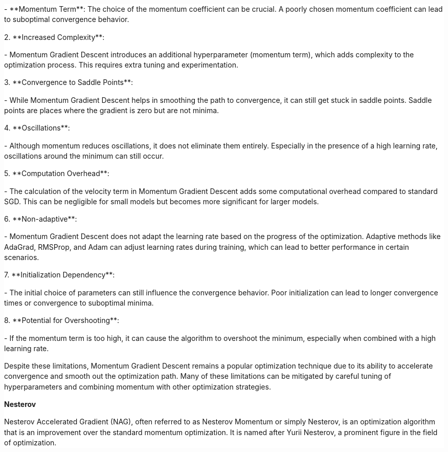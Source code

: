 \- \*\*Momentum Term\*\*: The choice of the momentum coefficient can be
crucial. A poorly chosen momentum coefficient can lead to suboptimal
convergence behavior.

2\. \*\*Increased Complexity\*\*:

\- Momentum Gradient Descent introduces an additional hyperparameter
(momentum term), which adds complexity to the optimization process. This
requires extra tuning and experimentation.

3\. \*\*Convergence to Saddle Points\*\*:

\- While Momentum Gradient Descent helps in smoothing the path to
convergence, it can still get stuck in saddle points. Saddle points are
places where the gradient is zero but are not minima.

4\. \*\*Oscillations\*\*:

\- Although momentum reduces oscillations, it does not eliminate them
entirely. Especially in the presence of a high learning rate,
oscillations around the minimum can still occur.

5\. \*\*Computation Overhead\*\*:

\- The calculation of the velocity term in Momentum Gradient Descent
adds some computational overhead compared to standard SGD. This can be
negligible for small models but becomes more significant for larger
models.

6\. \*\*Non-adaptive\*\*:

\- Momentum Gradient Descent does not adapt the learning rate based on
the progress of the optimization. Adaptive methods like AdaGrad,
RMSProp, and Adam can adjust learning rates during training, which can
lead to better performance in certain scenarios.

7\. \*\*Initialization Dependency\*\*:

\- The initial choice of parameters can still influence the convergence
behavior. Poor initialization can lead to longer convergence times or
convergence to suboptimal minima.

8\. \*\*Potential for Overshooting\*\*:

\- If the momentum term is too high, it can cause the algorithm to
overshoot the minimum, especially when combined with a high learning
rate.

Despite these limitations, Momentum Gradient Descent remains a popular
optimization technique due to its ability to accelerate convergence and
smooth out the optimization path. Many of these limitations can be
mitigated by careful tuning of hyperparameters and combining momentum
with other optimization strategies.

**Nesterov**

Nesterov Accelerated Gradient (NAG), often referred to as Nesterov
Momentum or simply Nesterov, is an optimization algorithm that is an
improvement over the standard momentum optimization. It is named after
Yurii Nesterov, a prominent figure in the field of optimization.
